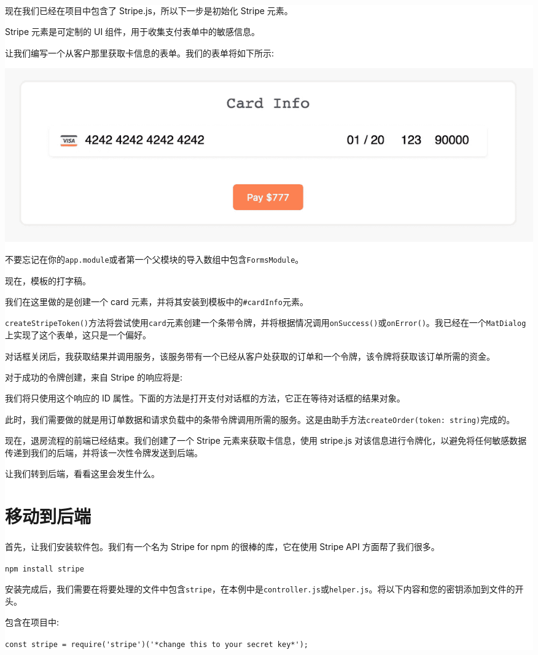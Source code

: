 现在我们已经在项目中包含了 Stripe.js，所以下一步是初始化 Stripe 元素。

Stripe 元素是可定制的 UI 组件，用于收集支付表单中的敏感信息。

让我们编写一个从客户那里获取卡信息的表单。我们的表单将如下所示:

![](img/1cd51431364683ed362264b6b1cf7a82.png)

不要忘记在你的`app.module`或者第一个父模块的导入数组中包含`FormsModule`。

现在，模板的打字稿。

我们在这里做的是创建一个 card 元素，并将其安装到模板中的`#cardInfo`元素。

`createStripeToken()`方法将尝试使用`card`元素创建一个条带令牌，并将根据情况调用`onSuccess()`或`onError()`。我已经在一个`MatDialog`上实现了这个表单，这只是一个偏好。

对话框关闭后，我获取结果并调用服务，该服务带有一个已经从客户处获取的订单和一个令牌，该令牌将获取该订单所需的资金。

对于成功的令牌创建，来自 Stripe 的响应将是:

我们将只使用这个响应的 ID 属性。下面的方法是打开支付对话框的方法，它正在等待对话框的结果对象。

此时，我们需要做的就是用订单数据和请求负载中的条带令牌调用所需的服务。这是由助手方法`createOrder(token: string)`完成的。

现在，退房流程的前端已经结束。我们创建了一个 Stripe 元素来获取卡信息，使用 stripe.js 对该信息进行令牌化，以避免将任何敏感数据传递到我们的后端，并将该一次性令牌发送到后端。

让我们转到后端，看看这里会发生什么。

# 移动到后端

首先，让我们安装软件包。我们有一个名为 Stripe for npm 的很棒的库，它在使用 Stripe API 方面帮了我们很多。

```
npm install stripe
```

安装完成后，我们需要在将要处理的文件中包含`stripe`，在本例中是`controller.js`或`helper.js`。将以下内容和您的密钥添加到文件的开头。

包含在项目中:

```
const stripe = require('stripe')('*change this to your secret key*');
```
